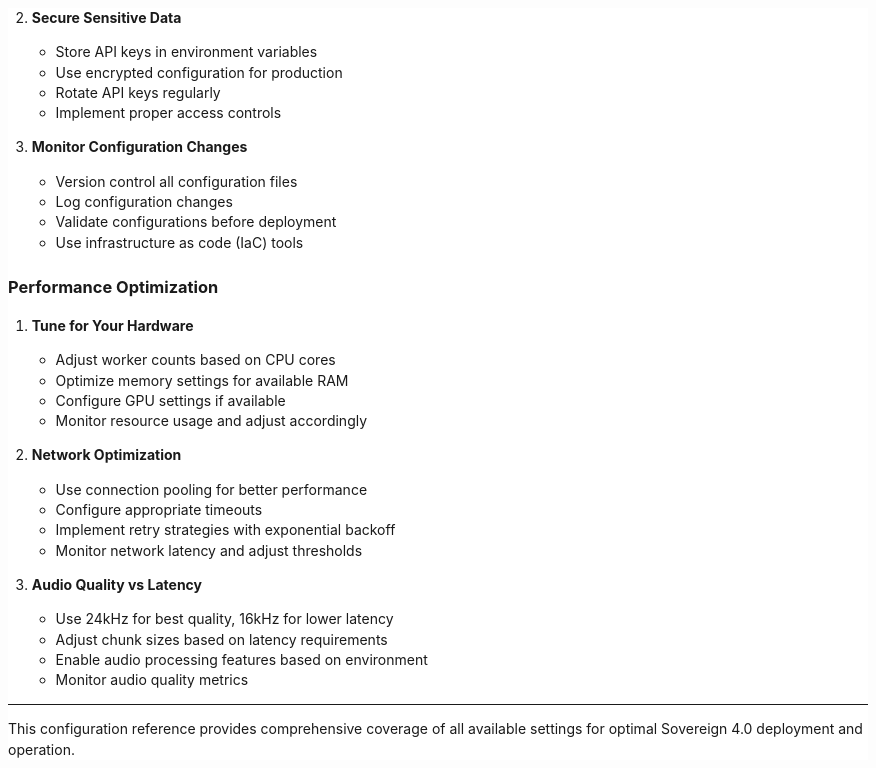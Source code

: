 2. **Secure Sensitive Data**
   - Store API keys in environment variables
   - Use encrypted configuration for production
   - Rotate API keys regularly
   - Implement proper access controls

3. **Monitor Configuration Changes**
   - Version control all configuration files
   - Log configuration changes
   - Validate configurations before deployment
   - Use infrastructure as code (IaC) tools

### Performance Optimization

1. **Tune for Your Hardware**
   - Adjust worker counts based on CPU cores
   - Optimize memory settings for available RAM
   - Configure GPU settings if available
   - Monitor resource usage and adjust accordingly

2. **Network Optimization**
   - Use connection pooling for better performance
   - Configure appropriate timeouts
   - Implement retry strategies with exponential backoff
   - Monitor network latency and adjust thresholds

3. **Audio Quality vs Latency**
   - Use 24kHz for best quality, 16kHz for lower latency
   - Adjust chunk sizes based on latency requirements
   - Enable audio processing features based on environment
   - Monitor audio quality metrics

---

This configuration reference provides comprehensive coverage of all available settings for optimal Sovereign 4.0 deployment and operation. 